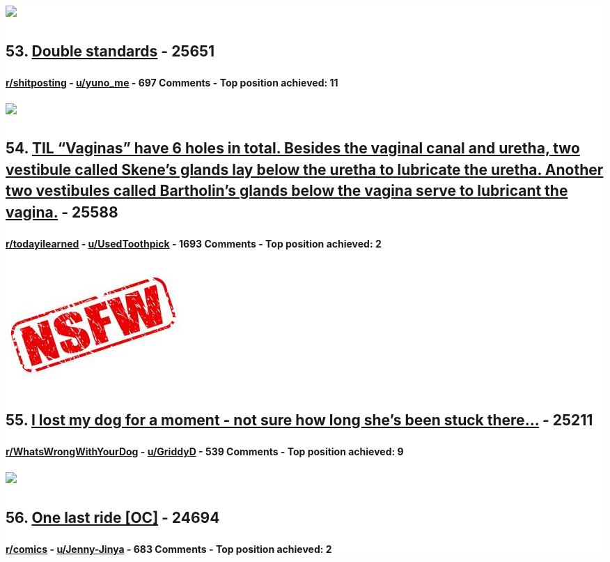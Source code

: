 <a href="https://v.redd.it/l584z4uneoh91"><img src="https://b.thumbs.redditmedia.com/0sgEmo_ELNElBkM8VdIkbTVSpvkCwZsOtkqqf7O9CcM.jpg"></img></a>

## 53. [Double standards](http://reddit.com/r/shitposting/comments/wo8hsx/double_standards/) - 25651
#### [r/shitposting](http://reddit.com/r/shitposting) - [u/yuno_me](http://reddit.com/u/yuno_me) - 697 Comments - Top position achieved: 11

<a href="https://i.redd.it/ub6ud4wd2ph91.jpg"><img src="https://b.thumbs.redditmedia.com/7VXwgXrZ3v4cEeF-HO37HYq-z1wp2exZ05PjJROxNkQ.jpg"></img></a>

## 54. [TIL “Vaginas” have 6 holes in total. Besides the vaginal canal and uretha, two vestibule called Skene’s glands lay below the uretha to lubricate the uretha. Another two vestibules called Bartholin’s glands below the vagina serve to lubricant the vagina.](http://reddit.com/r/todayilearned/comments/woav5r/til_vaginas_have_6_holes_in_total_besides_the/) - 25588
#### [r/todayilearned](http://reddit.com/r/todayilearned) - [u/UsedToothpick](http://reddit.com/u/UsedToothpick) - 1693 Comments - Top position achieved: 2

<a href="https://en.wikipedia.org/wiki/Vulval_vestibule"><img src="https://github.com/mgerb/top-of-reddit/raw/master/nsfw.jpg"></img></a>

## 55. [I lost my dog for a moment - not sure how long she’s been stuck there...](http://reddit.com/r/WhatsWrongWithYourDog/comments/woc2ad/i_lost_my_dog_for_a_moment_not_sure_how_long_shes/) - 25211
#### [r/WhatsWrongWithYourDog](http://reddit.com/r/WhatsWrongWithYourDog) - [u/GriddyD](http://reddit.com/u/GriddyD) - 539 Comments - Top position achieved: 9

<a href="https://i.redd.it/6hwc5cx9uph91.jpg"><img src="https://b.thumbs.redditmedia.com/UvVPBw2GbNyY72uqh6XR4jjUkhQA9JvqOB8Oexv40RY.jpg"></img></a>

## 56. [One last ride [OC]](http://reddit.com/r/comics/comments/woikvb/one_last_ride_oc/) - 24694
#### [r/comics](http://reddit.com/r/comics) - [u/Jenny-Jinya](http://reddit.com/u/Jenny-Jinya) - 683 Comments - Top position achieved: 2
